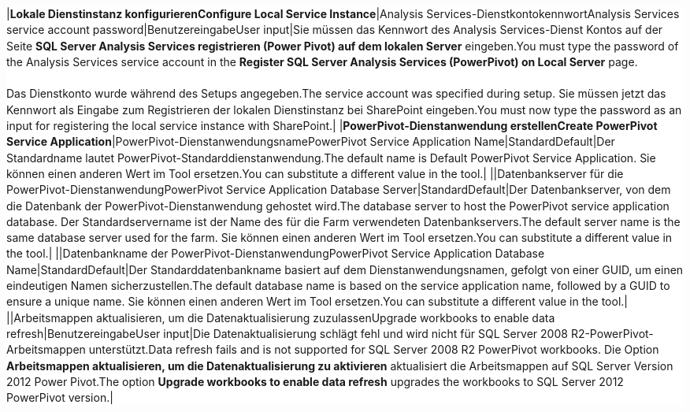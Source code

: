 |<span data-ttu-id="4423b-204">**Lokale Dienstinstanz konfigurieren**</span><span class="sxs-lookup"><span data-stu-id="4423b-204">**Configure Local Service Instance**</span></span>|<span data-ttu-id="4423b-205">Analysis Services-Dienstkontokennwort</span><span class="sxs-lookup"><span data-stu-id="4423b-205">Analysis Services service account password</span></span>|<span data-ttu-id="4423b-206">Benutzereingabe</span><span class="sxs-lookup"><span data-stu-id="4423b-206">User input</span></span>|<span data-ttu-id="4423b-207">Sie müssen das Kennwort des Analysis Services-Dienst Kontos auf der Seite **SQL Server Analysis Services registrieren (Power Pivot) auf dem lokalen Server** eingeben.</span><span class="sxs-lookup"><span data-stu-id="4423b-207">You must type the password of the Analysis Services service account in the **Register SQL Server Analysis Services (PowerPivot) on Local Server** page.</span></span><br /><br /> <span data-ttu-id="4423b-208">Das Dienstkonto wurde während des Setups angegeben.</span><span class="sxs-lookup"><span data-stu-id="4423b-208">The service account was specified during setup.</span></span> <span data-ttu-id="4423b-209">Sie müssen jetzt das Kennwort als Eingabe zum Registrieren der lokalen Dienstinstanz bei SharePoint eingeben.</span><span class="sxs-lookup"><span data-stu-id="4423b-209">You must now type the password as an input for registering the local service instance with SharePoint.</span></span>|
|<span data-ttu-id="4423b-210">**PowerPivot-Dienstanwendung erstellen**</span><span class="sxs-lookup"><span data-stu-id="4423b-210">**Create PowerPivot Service Application**</span></span>|<span data-ttu-id="4423b-211">PowerPivot-Dienstanwendungsname</span><span class="sxs-lookup"><span data-stu-id="4423b-211">PowerPivot Service Application Name</span></span>|<span data-ttu-id="4423b-212">Standard</span><span class="sxs-lookup"><span data-stu-id="4423b-212">Default</span></span>|<span data-ttu-id="4423b-213">Der Standardname lautet PowerPivot-Standarddienstanwendung.</span><span class="sxs-lookup"><span data-stu-id="4423b-213">The default name is Default PowerPivot Service Application.</span></span> <span data-ttu-id="4423b-214">Sie können einen anderen Wert im Tool ersetzen.</span><span class="sxs-lookup"><span data-stu-id="4423b-214">You can substitute a different value in the tool.</span></span>|
||<span data-ttu-id="4423b-215">Datenbankserver für die PowerPivot-Dienstanwendung</span><span class="sxs-lookup"><span data-stu-id="4423b-215">PowerPivot Service Application Database Server</span></span>|<span data-ttu-id="4423b-216">Standard</span><span class="sxs-lookup"><span data-stu-id="4423b-216">Default</span></span>|<span data-ttu-id="4423b-217">Der Datenbankserver, von dem die Datenbank der PowerPivot-Dienstanwendung gehostet wird.</span><span class="sxs-lookup"><span data-stu-id="4423b-217">The database server to host the PowerPivot service application database.</span></span> <span data-ttu-id="4423b-218">Der Standardservername ist der Name des für die Farm verwendeten Datenbankservers.</span><span class="sxs-lookup"><span data-stu-id="4423b-218">The default server name is the same database server used for the farm.</span></span> <span data-ttu-id="4423b-219">Sie können einen anderen Wert im Tool ersetzen.</span><span class="sxs-lookup"><span data-stu-id="4423b-219">You can substitute a different value in the tool.</span></span>|
||<span data-ttu-id="4423b-220">Datenbankname der PowerPivot-Dienstanwendung</span><span class="sxs-lookup"><span data-stu-id="4423b-220">PowerPivot Service Application Database Name</span></span>|<span data-ttu-id="4423b-221">Standard</span><span class="sxs-lookup"><span data-stu-id="4423b-221">Default</span></span>|<span data-ttu-id="4423b-222">Der Standarddatenbankname basiert auf dem Dienstanwendungsnamen, gefolgt von einer GUID, um einen eindeutigen Namen sicherzustellen.</span><span class="sxs-lookup"><span data-stu-id="4423b-222">The default database name is based on the service application name, followed by a GUID to ensure a unique name.</span></span> <span data-ttu-id="4423b-223">Sie können einen anderen Wert im Tool ersetzen.</span><span class="sxs-lookup"><span data-stu-id="4423b-223">You can substitute a different value in the tool.</span></span>|
||<span data-ttu-id="4423b-224">Arbeitsmappen aktualisieren, um die Datenaktualisierung zuzulassen</span><span class="sxs-lookup"><span data-stu-id="4423b-224">Upgrade workbooks to enable data refresh</span></span>|<span data-ttu-id="4423b-225">Benutzereingabe</span><span class="sxs-lookup"><span data-stu-id="4423b-225">User input</span></span>|<span data-ttu-id="4423b-226">Die Datenaktualisierung schlägt fehl und wird nicht für SQL Server 2008 R2-PowerPivot-Arbeitsmappen unterstützt.</span><span class="sxs-lookup"><span data-stu-id="4423b-226">Data refresh fails and is not supported for SQL Server 2008 R2 PowerPivot workbooks.</span></span> <span data-ttu-id="4423b-227">Die Option **Arbeitsmappen aktualisieren, um die Datenaktualisierung zu aktivieren** aktualisiert die Arbeitsmappen auf SQL Server Version 2012 Power Pivot.</span><span class="sxs-lookup"><span data-stu-id="4423b-227">The option **Upgrade workbooks to enable data refresh** upgrades the workbooks to SQL Server 2012 PowerPivot version.</span></span>|